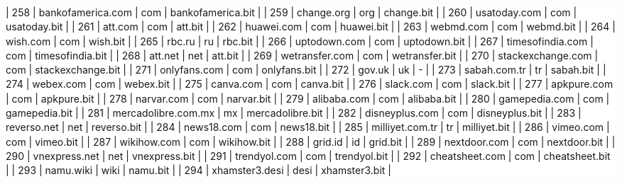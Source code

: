 | 258  | bankofamerica.com        | com  | bankofamerica.bit      |
| 259  | change.org               | org  | change.bit             |
| 260  | usatoday.com             | com  | usatoday.bit           |
| 261  | att.com                  | com  | att.bit                |
| 262  | huawei.com               | com  | huawei.bit             |
| 263  | webmd.com                | com  | webmd.bit              |
| 264  | wish.com                 | com  | wish.bit               |
| 265  | rbc.ru                   | ru   | rbc.bit                |
| 266  | uptodown.com             | com  | uptodown.bit           |
| 267  | timesofindia.com         | com  | timesofindia.bit       |
| 268  | att.net                  | net  | att.bit                |
| 269  | wetransfer.com           | com  | wetransfer.bit         |
| 270  | stackexchange.com        | com  | stackexchange.bit      |
| 271  | onlyfans.com             | com  | onlyfans.bit           |
| 272  | gov.uk                   | uk   | -                      |
| 273  | sabah.com.tr             | tr   | sabah.bit              |
| 274  | webex.com                | com  | webex.bit              |
| 275  | canva.com                | com  | canva.bit              |
| 276  | slack.com                | com  | slack.bit              |
| 277  | apkpure.com              | com  | apkpure.bit            |
| 278  | narvar.com               | com  | narvar.bit             |
| 279  | alibaba.com              | com  | alibaba.bit            |
| 280  | gamepedia.com            | com  | gamepedia.bit          |
| 281  | mercadolibre.com.mx      | mx   | mercadolibre.bit       |
| 282  | disneyplus.com           | com  | disneyplus.bit         |
| 283  | reverso.net              | net  | reverso.bit            |
| 284  | news18.com               | com  | news18.bit             |
| 285  | milliyet.com.tr          | tr   | milliyet.bit           |
| 286  | vimeo.com                | com  | vimeo.bit              |
| 287  | wikihow.com              | com  | wikihow.bit            |
| 288  | grid.id                  | id   | grid.bit               |
| 289  | nextdoor.com             | com  | nextdoor.bit           |
| 290  | vnexpress.net            | net  | vnexpress.bit          |
| 291  | trendyol.com             | com  | trendyol.bit           |
| 292  | cheatsheet.com           | com  | cheatsheet.bit         |
| 293  | namu.wiki                | wiki | namu.bit               |
| 294  | xhamster3.desi           | desi | xhamster3.bit          |